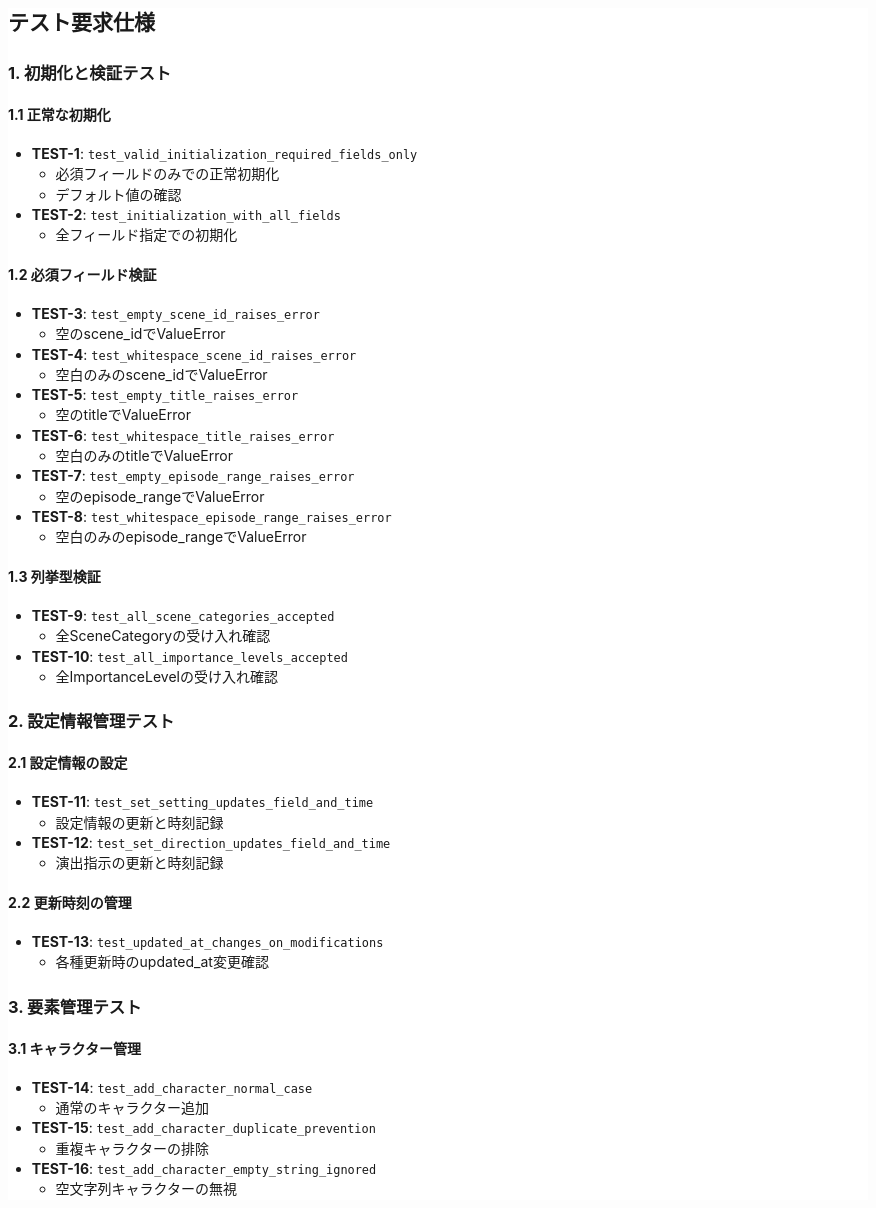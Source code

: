## テスト要求仕様

### 1. 初期化と検証テスト

#### 1.1 正常な初期化
- **TEST-1**: `test_valid_initialization_required_fields_only`
  - 必須フィールドのみでの正常初期化
  - デフォルト値の確認
- **TEST-2**: `test_initialization_with_all_fields`
  - 全フィールド指定での初期化

#### 1.2 必須フィールド検証
- **TEST-3**: `test_empty_scene_id_raises_error`
  - 空のscene_idでValueError
- **TEST-4**: `test_whitespace_scene_id_raises_error`
  - 空白のみのscene_idでValueError
- **TEST-5**: `test_empty_title_raises_error`
  - 空のtitleでValueError
- **TEST-6**: `test_whitespace_title_raises_error`
  - 空白のみのtitleでValueError
- **TEST-7**: `test_empty_episode_range_raises_error`
  - 空のepisode_rangeでValueError
- **TEST-8**: `test_whitespace_episode_range_raises_error`
  - 空白のみのepisode_rangeでValueError

#### 1.3 列挙型検証
- **TEST-9**: `test_all_scene_categories_accepted`
  - 全SceneCategoryの受け入れ確認
- **TEST-10**: `test_all_importance_levels_accepted`
  - 全ImportanceLevelの受け入れ確認

### 2. 設定情報管理テスト

#### 2.1 設定情報の設定
- **TEST-11**: `test_set_setting_updates_field_and_time`
  - 設定情報の更新と時刻記録
- **TEST-12**: `test_set_direction_updates_field_and_time`
  - 演出指示の更新と時刻記録

#### 2.2 更新時刻の管理
- **TEST-13**: `test_updated_at_changes_on_modifications`
  - 各種更新時のupdated_at変更確認

### 3. 要素管理テスト

#### 3.1 キャラクター管理
- **TEST-14**: `test_add_character_normal_case`
  - 通常のキャラクター追加
- **TEST-15**: `test_add_character_duplicate_prevention`
  - 重複キャラクターの排除
- **TEST-16**: `test_add_character_empty_string_ignored`
  - 空文字列キャラクターの無視
